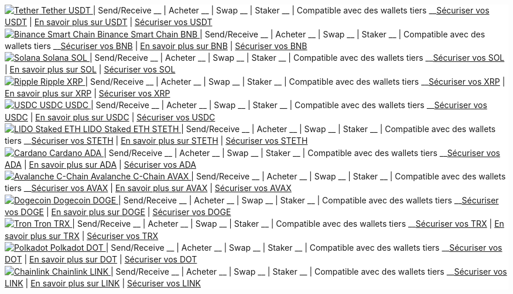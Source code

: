 [ ![Tether](https://proxycgassets.api.live.ledger.com/coins/images/325/large/Tether.png) Tether USDT ](https://www.ledger.com/coin/wallet/tether) |  Send/Receive __ |  Acheter __ |  Swap __ |  Staker __ |  Compatible avec des wallets tiers __[Sécuriser vos USDT](https://shop.ledger.com/fr) |  [En savoir plus sur USDT](https://www.ledger.com/coin/wallet/tether) |  [Sécuriser vos USDT](https://shop.ledger.com/fr)  
[ ![Binance Smart Chain](https://proxycgassets.api.live.ledger.com/coins/images/825/large/bnb-icon2_2x.png) Binance Smart Chain BNB ](https://www.ledger.com/coin/wallet/binancecoin) |  Send/Receive __ |  Acheter __ |  Swap __ |  Staker __ |  Compatible avec des wallets tiers __[Sécuriser vos BNB](https://shop.ledger.com/fr) |  [En savoir plus sur BNB](https://www.ledger.com/coin/wallet/binancecoin) |  [Sécuriser vos BNB](https://shop.ledger.com/fr)  
[ ![Solana](https://proxycgassets.api.live.ledger.com/coins/images/4128/large/solana.png) Solana SOL ](https://www.ledger.com/coin/wallet/solana) |  Send/Receive __ |  Acheter __ |  Swap __ |  Staker __ |  Compatible avec des wallets tiers __[Sécuriser vos SOL](https://shop.ledger.com/fr) |  [En savoir plus sur SOL](https://www.ledger.com/coin/wallet/solana) |  [Sécuriser vos SOL](https://shop.ledger.com/fr)  
[ ![Ripple](https://proxycgassets.api.live.ledger.com/coins/images/44/large/xrp-symbol-white-128.png) Ripple XRP ](https://www.ledger.com/coin/wallet/ripple) |  Send/Receive __ |  Acheter __ |  Swap __ |  Staker __ |  Compatible avec des wallets tiers __[Sécuriser vos XRP](https://shop.ledger.com/fr) |  [En savoir plus sur XRP](https://www.ledger.com/coin/wallet/ripple) |  [Sécuriser vos XRP](https://shop.ledger.com/fr)  
[ ![USDC](https://proxycgassets.api.live.ledger.com/coins/images/6319/large/usdc.png) USDC USDC ](https://www.ledger.com/coin/wallet/usd-coin) |  Send/Receive __ |  Acheter __ |  Swap __ |  Staker __ |  Compatible avec des wallets tiers __[Sécuriser vos USDC](https://shop.ledger.com/fr) |  [En savoir plus sur USDC](https://www.ledger.com/coin/wallet/usd-coin) |  [Sécuriser vos USDC](https://shop.ledger.com/fr)  
[ ![LIDO Staked ETH](https://proxycgassets.api.live.ledger.com/coins/images/13442/large/steth_logo.png) LIDO Staked ETH STETH ](https://www.ledger.com/coin/wallet/lido-dao) |  Send/Receive __ |  Acheter __ |  Swap __ |  Staker __ |  Compatible avec des wallets tiers __[Sécuriser vos STETH](https://shop.ledger.com/fr) |  [En savoir plus sur STETH](https://www.ledger.com/coin/wallet/lido-dao) |  [Sécuriser vos STETH](https://shop.ledger.com/fr)  
[ ![Cardano](https://proxycgassets.api.live.ledger.com/coins/images/975/large/cardano.png) Cardano ADA ](https://www.ledger.com/coin/wallet/cardano) |  Send/Receive __ |  Acheter __ |  Swap __ |  Staker __ |  Compatible avec des wallets tiers __[Sécuriser vos ADA](https://shop.ledger.com/fr) |  [En savoir plus sur ADA](https://www.ledger.com/coin/wallet/cardano) |  [Sécuriser vos ADA](https://shop.ledger.com/fr)  
[ ![Avalanche C-Chain](https://proxycgassets.api.live.ledger.com/coins/images/12559/large/Avalanche_Circle_RedWhite_Trans.png) Avalanche C-Chain AVAX ](https://www.ledger.com/coin/wallet/avalanche-2) |  Send/Receive __ |  Acheter __ |  Swap __ |  Staker __ |  Compatible avec des wallets tiers __[Sécuriser vos AVAX](https://shop.ledger.com/fr) |  [En savoir plus sur AVAX](https://www.ledger.com/coin/wallet/avalanche-2) |  [Sécuriser vos AVAX](https://shop.ledger.com/fr)  
[ ![Dogecoin](https://proxycgassets.api.live.ledger.com/coins/images/5/large/dogecoin.png) Dogecoin DOGE ](https://www.ledger.com/coin/wallet/dogecoin) |  Send/Receive __ |  Acheter __ |  Swap __ |  Staker __ |  Compatible avec des wallets tiers __[Sécuriser vos DOGE](https://shop.ledger.com/fr) |  [En savoir plus sur DOGE](https://www.ledger.com/coin/wallet/dogecoin) |  [Sécuriser vos DOGE](https://shop.ledger.com/fr)  
[ ![Tron](https://proxycgassets.api.live.ledger.com/coins/images/1094/large/tron-logo.png) Tron TRX ](https://www.ledger.com/coin/wallet/tron) |  Send/Receive __ |  Acheter __ |  Swap __ |  Staker __ |  Compatible avec des wallets tiers __[Sécuriser vos TRX](https://shop.ledger.com/fr) |  [En savoir plus sur TRX](https://www.ledger.com/coin/wallet/tron) |  [Sécuriser vos TRX](https://shop.ledger.com/fr)  
[ ![Polkadot](https://proxycgassets.api.live.ledger.com/coins/images/12171/large/polkadot.png) Polkadot DOT ](https://www.ledger.com/coin/wallet/polkadot) |  Send/Receive __ |  Acheter __ |  Swap __ |  Staker __ |  Compatible avec des wallets tiers __[Sécuriser vos DOT](https://shop.ledger.com/fr) |  [En savoir plus sur DOT](https://www.ledger.com/coin/wallet/polkadot) |  [Sécuriser vos DOT](https://shop.ledger.com/fr)  
[ ![Chainlink](https://proxycgassets.api.live.ledger.com/coins/images/877/large/chainlink-new-logo.png) Chainlink LINK ](https://www.ledger.com/coin/wallet/chainlink) |  Send/Receive __ |  Acheter __ |  Swap __ |  Staker __ |  Compatible avec des wallets tiers __[Sécuriser vos LINK](https://shop.ledger.com/fr) |  [En savoir plus sur LINK](https://www.ledger.com/coin/wallet/chainlink) |  [Sécuriser vos LINK](https://shop.ledger.com/fr)  